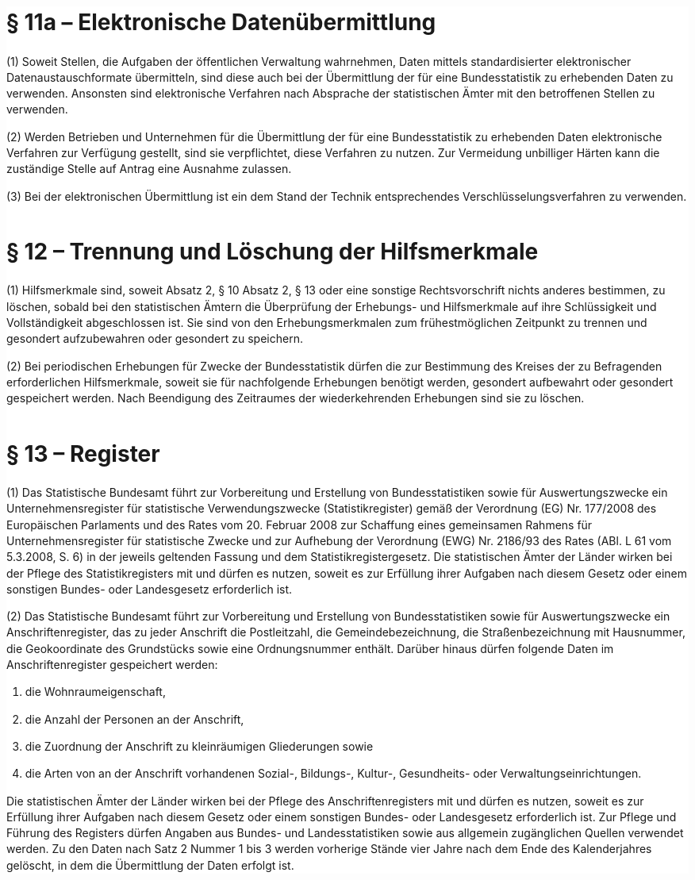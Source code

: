 # § 11a – Elektronische Datenübermittlung

(1) Soweit Stellen, die Aufgaben der öffentlichen Verwaltung wahrnehmen, Daten mittels standardisierter elektronischer Datenaustauschformate übermitteln, sind diese auch bei der Übermittlung der für eine Bundesstatistik zu erhebenden Daten zu verwenden. Ansonsten sind elektronische Verfahren nach Absprache der statistischen Ämter mit den betroffenen Stellen zu verwenden.

(2) Werden Betrieben und Unternehmen für die Übermittlung der für eine Bundesstatistik zu erhebenden Daten elektronische Verfahren zur Verfügung gestellt, sind sie verpflichtet, diese Verfahren zu nutzen. Zur Vermeidung unbilliger Härten kann die zuständige Stelle auf Antrag eine Ausnahme zulassen.

(3) Bei der elektronischen Übermittlung ist ein dem Stand der Technik entsprechendes Verschlüsselungsverfahren zu verwenden.

# § 12 – Trennung und Löschung der Hilfsmerkmale

(1) Hilfsmerkmale sind, soweit Absatz 2, § 10 Absatz 2, § 13 oder eine sonstige Rechtsvorschrift nichts anderes bestimmen, zu löschen, sobald bei den statistischen Ämtern die Überprüfung der Erhebungs- und Hilfsmerkmale auf ihre Schlüssigkeit und Vollständigkeit abgeschlossen ist. Sie sind von den Erhebungsmerkmalen zum frühestmöglichen Zeitpunkt zu trennen und gesondert aufzubewahren oder gesondert zu speichern.

(2) Bei periodischen Erhebungen für Zwecke der Bundesstatistik dürfen die zur Bestimmung des Kreises der zu Befragenden erforderlichen Hilfsmerkmale, soweit sie für nachfolgende Erhebungen benötigt werden, gesondert aufbewahrt oder gesondert gespeichert werden. Nach Beendigung des Zeitraumes der wiederkehrenden Erhebungen sind sie zu löschen.

# § 13 – Register

(1) Das Statistische Bundesamt führt zur Vorbereitung und Erstellung von Bundesstatistiken sowie für Auswertungszwecke ein Unternehmensregister für statistische Verwendungszwecke (Statistikregister) gemäß der Verordnung (EG) Nr. 177/2008 des Europäischen Parlaments und des Rates vom 20. Februar 2008 zur Schaffung eines gemeinsamen Rahmens für Unternehmensregister für statistische Zwecke und zur Aufhebung der Verordnung (EWG) Nr. 2186/93 des Rates (ABl. L 61 vom 5.3.2008, S. 6) in der jeweils geltenden Fassung und dem Statistikregistergesetz. Die statistischen Ämter der Länder wirken bei der Pflege des Statistikregisters mit und dürfen es nutzen, soweit es zur Erfüllung ihrer Aufgaben nach diesem Gesetz oder einem sonstigen Bundes- oder Landesgesetz erforderlich ist.

(2) Das Statistische Bundesamt führt zur Vorbereitung und Erstellung von Bundesstatistiken sowie für Auswertungszwecke ein Anschriftenregister, das zu jeder Anschrift die Postleitzahl, die Gemeindebezeichnung, die Straßenbezeichnung mit Hausnummer, die Geokoordinate des Grundstücks sowie eine Ordnungsnummer enthält. Darüber hinaus dürfen folgende Daten im Anschriftenregister gespeichert werden:

1. die Wohnraumeigenschaft,

2. die Anzahl der Personen an der Anschrift,

3. die Zuordnung der Anschrift zu kleinräumigen Gliederungen sowie

4. die Arten von an der Anschrift vorhandenen Sozial-, Bildungs-, Kultur-, Gesundheits- oder Verwaltungseinrichtungen.

Die statistischen Ämter der Länder wirken bei der Pflege des Anschriftenregisters mit und dürfen es nutzen, soweit es zur Erfüllung ihrer Aufgaben nach diesem Gesetz oder einem sonstigen Bundes- oder Landesgesetz erforderlich ist. Zur Pflege und Führung des Registers dürfen Angaben aus Bundes- und Landesstatistiken sowie aus allgemein zugänglichen Quellen verwendet werden. Zu den Daten nach Satz 2 Nummer 1 bis 3 werden vorherige Stände vier Jahre nach dem Ende des Kalenderjahres gelöscht, in dem die Übermittlung der Daten erfolgt ist.

